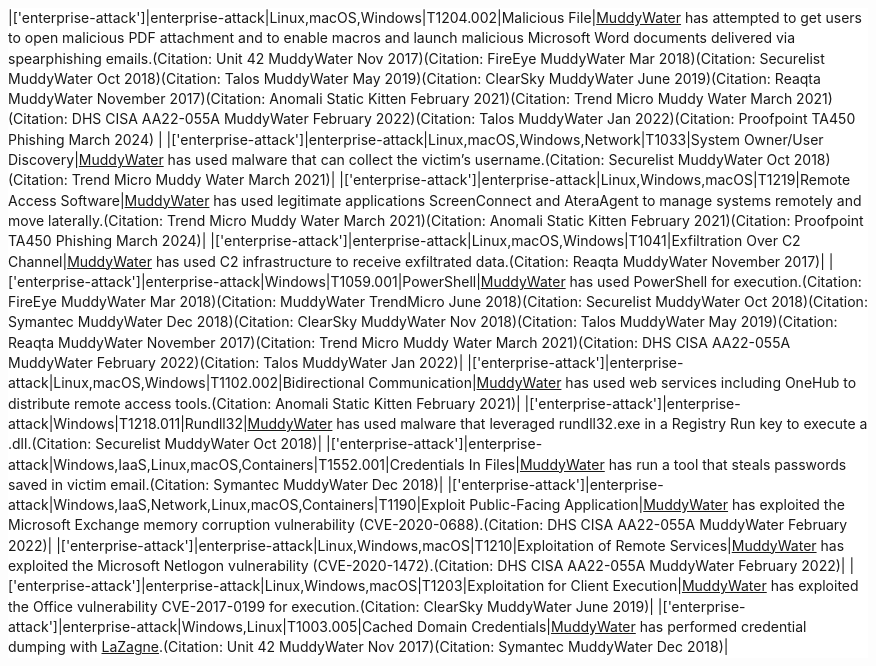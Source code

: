 |['enterprise-attack']|enterprise-attack|Linux,macOS,Windows|T1204.002|Malicious File|[MuddyWater](https://attack.mitre.org/groups/G0069) has attempted to get users to open malicious PDF attachment and to enable macros and launch malicious Microsoft Word documents delivered via spearphishing emails.(Citation: Unit 42 MuddyWater Nov 2017)(Citation: FireEye MuddyWater Mar 2018)(Citation: Securelist MuddyWater Oct 2018)(Citation: Talos MuddyWater May 2019)(Citation: ClearSky MuddyWater June 2019)(Citation: Reaqta MuddyWater November 2017)(Citation: Anomali Static Kitten February 2021)(Citation: Trend Micro Muddy Water March 2021)(Citation: DHS CISA AA22-055A MuddyWater February 2022)(Citation: Talos MuddyWater Jan 2022)(Citation: Proofpoint TA450 Phishing March 2024)	 |
|['enterprise-attack']|enterprise-attack|Linux,macOS,Windows,Network|T1033|System Owner/User Discovery|[MuddyWater](https://attack.mitre.org/groups/G0069) has used malware that can collect the victim’s username.(Citation: Securelist MuddyWater Oct 2018)(Citation: Trend Micro Muddy Water March 2021)|
|['enterprise-attack']|enterprise-attack|Linux,Windows,macOS|T1219|Remote Access Software|[MuddyWater](https://attack.mitre.org/groups/G0069) has used legitimate applications ScreenConnect and AteraAgent to manage systems remotely and move laterally.(Citation: Trend Micro Muddy Water March 2021)(Citation: Anomali Static Kitten February 2021)(Citation: Proofpoint TA450 Phishing March 2024)|
|['enterprise-attack']|enterprise-attack|Linux,macOS,Windows|T1041|Exfiltration Over C2 Channel|[MuddyWater](https://attack.mitre.org/groups/G0069) has used C2 infrastructure to receive exfiltrated data.(Citation: Reaqta MuddyWater November 2017)|
|['enterprise-attack']|enterprise-attack|Windows|T1059.001|PowerShell|[MuddyWater](https://attack.mitre.org/groups/G0069) has used PowerShell for execution.(Citation: FireEye MuddyWater Mar 2018)(Citation: MuddyWater TrendMicro June 2018)(Citation: Securelist MuddyWater Oct 2018)(Citation: Symantec MuddyWater Dec 2018)(Citation: ClearSky MuddyWater Nov 2018)(Citation: Talos MuddyWater May 2019)(Citation: Reaqta MuddyWater November 2017)(Citation: Trend Micro Muddy Water March 2021)(Citation: DHS CISA AA22-055A MuddyWater February 2022)(Citation: Talos MuddyWater Jan 2022)|
|['enterprise-attack']|enterprise-attack|Linux,macOS,Windows|T1102.002|Bidirectional Communication|[MuddyWater](https://attack.mitre.org/groups/G0069) has used web services including OneHub to distribute remote access tools.(Citation: Anomali Static Kitten February 2021)|
|['enterprise-attack']|enterprise-attack|Windows|T1218.011|Rundll32|[MuddyWater](https://attack.mitre.org/groups/G0069) has used malware that leveraged rundll32.exe in a Registry Run key to execute a .dll.(Citation: Securelist MuddyWater Oct 2018)|
|['enterprise-attack']|enterprise-attack|Windows,IaaS,Linux,macOS,Containers|T1552.001|Credentials In Files|[MuddyWater](https://attack.mitre.org/groups/G0069) has run a tool that steals passwords saved in victim email.(Citation: Symantec MuddyWater Dec 2018)|
|['enterprise-attack']|enterprise-attack|Windows,IaaS,Network,Linux,macOS,Containers|T1190|Exploit Public-Facing Application|[MuddyWater](https://attack.mitre.org/groups/G0069) has exploited the Microsoft Exchange memory corruption vulnerability (CVE-2020-0688).(Citation: DHS CISA AA22-055A MuddyWater February 2022)|
|['enterprise-attack']|enterprise-attack|Linux,Windows,macOS|T1210|Exploitation of Remote Services|[MuddyWater](https://attack.mitre.org/groups/G0069) has exploited the Microsoft Netlogon vulnerability (CVE-2020-1472).(Citation: DHS CISA AA22-055A MuddyWater February 2022)|
|['enterprise-attack']|enterprise-attack|Linux,Windows,macOS|T1203|Exploitation for Client Execution|[MuddyWater](https://attack.mitre.org/groups/G0069) has exploited the Office vulnerability CVE-2017-0199 for execution.(Citation: ClearSky MuddyWater June 2019)|
|['enterprise-attack']|enterprise-attack|Windows,Linux|T1003.005|Cached Domain Credentials|[MuddyWater](https://attack.mitre.org/groups/G0069) has performed credential dumping with [LaZagne](https://attack.mitre.org/software/S0349).(Citation: Unit 42 MuddyWater Nov 2017)(Citation: Symantec MuddyWater Dec 2018)|

